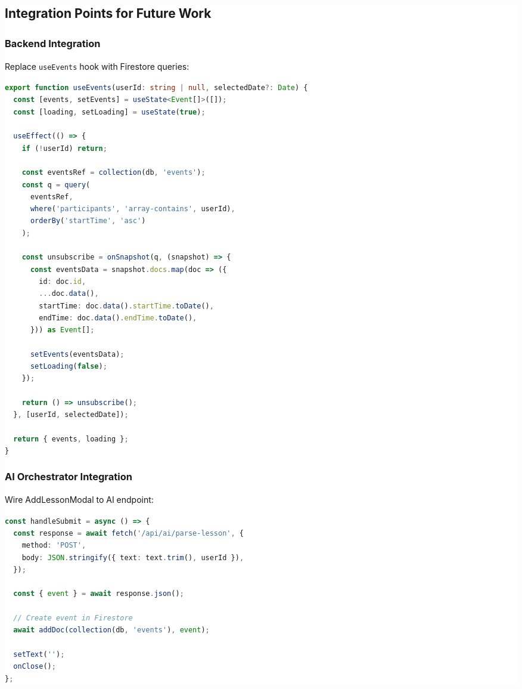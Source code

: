
## Integration Points for Future Work

### Backend Integration

Replace `useEvents` hook with Firestore queries:

```typescript
export function useEvents(userId: string | null, selectedDate?: Date) {
  const [events, setEvents] = useState<Event[]>([]);
  const [loading, setLoading] = useState(true);

  useEffect(() => {
    if (!userId) return;

    const eventsRef = collection(db, 'events');
    const q = query(
      eventsRef,
      where('participants', 'array-contains', userId),
      orderBy('startTime', 'asc')
    );

    const unsubscribe = onSnapshot(q, (snapshot) => {
      const eventsData = snapshot.docs.map(doc => ({
        id: doc.id,
        ...doc.data(),
        startTime: doc.data().startTime.toDate(),
        endTime: doc.data().endTime.toDate(),
      })) as Event[];

      setEvents(eventsData);
      setLoading(false);
    });

    return () => unsubscribe();
  }, [userId, selectedDate]);

  return { events, loading };
}
```

### AI Orchestrator Integration

Wire AddLessonModal to AI endpoint:

```typescript
const handleSubmit = async () => {
  const response = await fetch('/api/ai/parse-lesson', {
    method: 'POST',
    body: JSON.stringify({ text: text.trim(), userId }),
  });

  const { event } = await response.json();
  
  // Create event in Firestore
  await addDoc(collection(db, 'events'), event);
  
  setText('');
  onClose();
};
```
